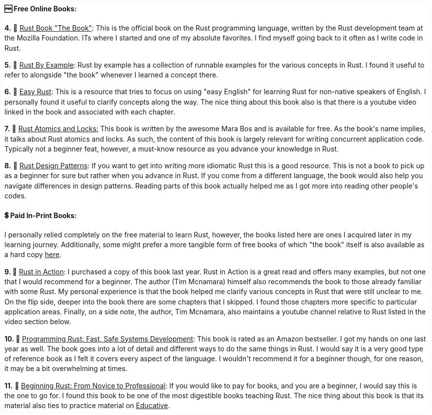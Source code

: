 #### 🆓 Free Online Books:

**4.** 👶 [Rust Book "The Book"](https://doc.rust-lang.org/book/): This is the official book on the Rust programming language, written by the Rust development team at the Mozilla Foundation. ITs where I started and one of my absolute favorites. I find myself going back to it often as I write code in Rust.

**5.** 👶 [Rust By Example](https://doc.rust-lang.org/rust-by-example/): Rust by example has a collection of runnable examples for the various concepts in Rust. I found it useful to refer to alongside "the book" whenever I learned a concept there.

**6.** 👶 [Easy Rust](https://dhghomon.github.io/easy_rust/): This is a resource that tries to focus on using "easy English" for learning Rust for non-native speakers of English. I personally found it useful to clarify concepts along the way. The nice thing about this book also is that there is a youtube video linked in the book and associated with each chapter.

**7.** 👴 [Rust Atomics and Locks:](https://marabos.nl/atomics/) This book is written by the awesome Mara Bos and is available for free. As the book's name implies, it talks about Rust atomics and locks. As such, the content of this book is largely relevant for writing concurrent application code. Typically not a beginner feat, however, a must-know resource as you advance your knowledge in Rust.

**8.** 👴 [Rust Design Patterns](https://rust-unofficial.github.io/patterns/intro.html): If you want to get into writing more idiomatic Rust this is a good resource. This is not a book to pick up as a beginner for sure but rather when you advance in Rust. If you come from a different language, the book would also help you navigate differences in design patterns. Reading parts of this book actually helped me as I got more into reading other people's codes.

#### 💲 Paid In-Print Books:

I personally relied completely on the free material to learn Rust, however, the books listed here are ones I acquired later in my learning journey. Additionally, some might prefer a more tangible form of free books of which "the book" itself is also available as a hard copy [here](https://amzn.to/3Km3jwl).

**9\. 👨** [Rust in Action](https://amzn.to/3DRu0qh): I purchased a copy of this book last year. Rust in Action is a great read and offers many examples, but not one that I would recommend for a beginner. The author (Tim Mcnamara) himself also recommends the book to those already familiar with some Rust. My personal experience is that the book helped me clarify various concepts in Rust that were still unclear to me. On the flip side, deeper into the book there are some chapters that I skipped. I found those chapters more specific to particular application areas. Finally, on a side note, the author, Tim Mcnamara, also maintains a youtube channel relative to Rust listed in the video section below.

**10\. 👨** [Programming Rust: Fast, Safe Systems Development](https://amzn.to/3Jfxbtb): This book is rated as an Amazon bestseller. I got my hands on one last year as well. The book goes into a lot of detail and different ways to do the same things in Rust. I would say it is a very good type of reference book as I felt it covers every aspect of the language. I wouldn't recommend it for a beginner though, for one reason, it may be a bit overwhelming at times.

**11.** 👶 [Beginning Rust: From Novice to Professional](https://amzn.to/3DS1pBi): If you would like to pay for books, and you are a beginner, I would say this is the one to go for. I found this book to be one of the most digestible books teaching Rust. The nice thing about this book is that its material also ties to practice material on [Educative](https://www.educative.io/courses/ultimate-guide-to-rust-programming).
